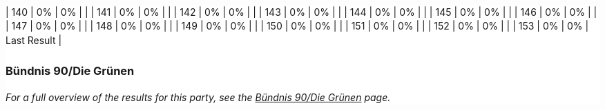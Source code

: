 | 140 | 0% | 0% |  |
| 141 | 0% | 0% |  |
| 142 | 0% | 0% |  |
| 143 | 0% | 0% |  |
| 144 | 0% | 0% |  |
| 145 | 0% | 0% |  |
| 146 | 0% | 0% |  |
| 147 | 0% | 0% |  |
| 148 | 0% | 0% |  |
| 149 | 0% | 0% |  |
| 150 | 0% | 0% |  |
| 151 | 0% | 0% |  |
| 152 | 0% | 0% |  |
| 153 | 0% | 0% | Last Result |

### Bündnis 90/Die Grünen

*For a full overview of the results for this party, see the [Bündnis 90/Die Grünen](party-bündnis90diegrünen.html) page.*
